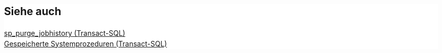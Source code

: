 ## <a name="see-also"></a>Siehe auch  
 [sp_purge_jobhistory &#40;Transact-SQL&#41;](../../relational-databases/system-stored-procedures/sp-purge-jobhistory-transact-sql.md)   
 [Gespeicherte Systemprozeduren &#40;Transact-SQL&#41;](../../relational-databases/system-stored-procedures/system-stored-procedures-transact-sql.md)  
  
  
